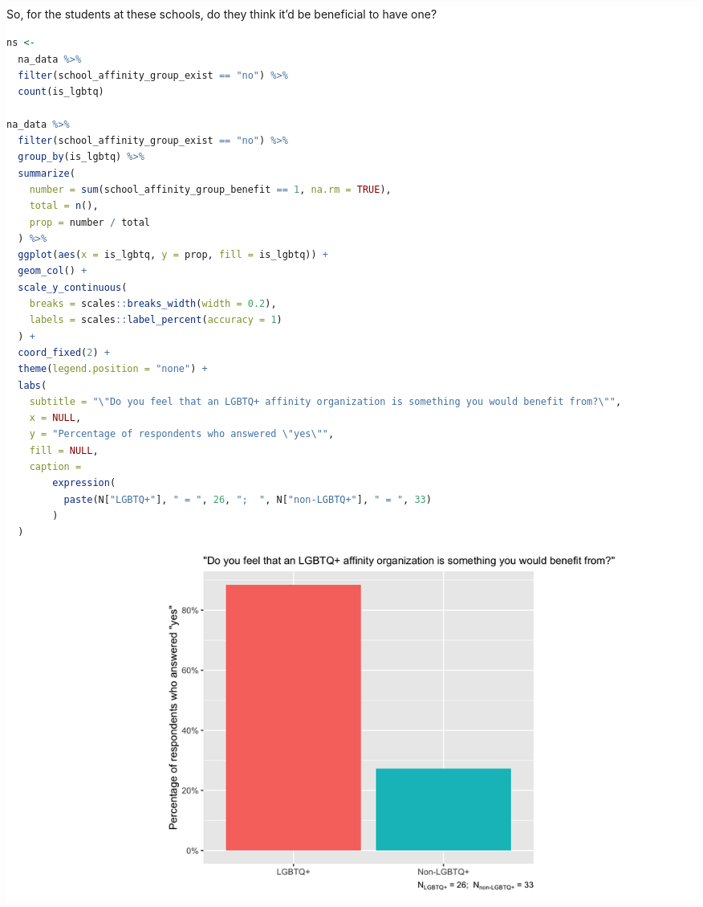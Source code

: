 So, for the students at these schools, do they think it’d be beneficial
to have one?

``` r
ns <- 
  na_data %>% 
  filter(school_affinity_group_exist == "no") %>% 
  count(is_lgbtq)

na_data %>% 
  filter(school_affinity_group_exist == "no") %>% 
  group_by(is_lgbtq) %>% 
  summarize(
    number = sum(school_affinity_group_benefit == 1, na.rm = TRUE), 
    total = n(),
    prop = number / total
  ) %>% 
  ggplot(aes(x = is_lgbtq, y = prop, fill = is_lgbtq)) + 
  geom_col() + 
  scale_y_continuous(
    breaks = scales::breaks_width(width = 0.2), 
    labels = scales::label_percent(accuracy = 1)
  ) + 
  coord_fixed(2) + 
  theme(legend.position = "none") + 
  labs(
    subtitle = "\"Do you feel that an LGBTQ+ affinity organization is something you would benefit from?\"",
    x = NULL, 
    y = "Percentage of respondents who answered \"yes\"", 
    fill = NULL, 
    caption = 
        expression(
          paste(N["LGBTQ+"], " = ", 26, ";  ", N["non-LGBTQ+"], " = ", 33)
        )
  )
```

![](na_general_report_1_files/figure-gfm/unnamed-chunk-31-1.png)
